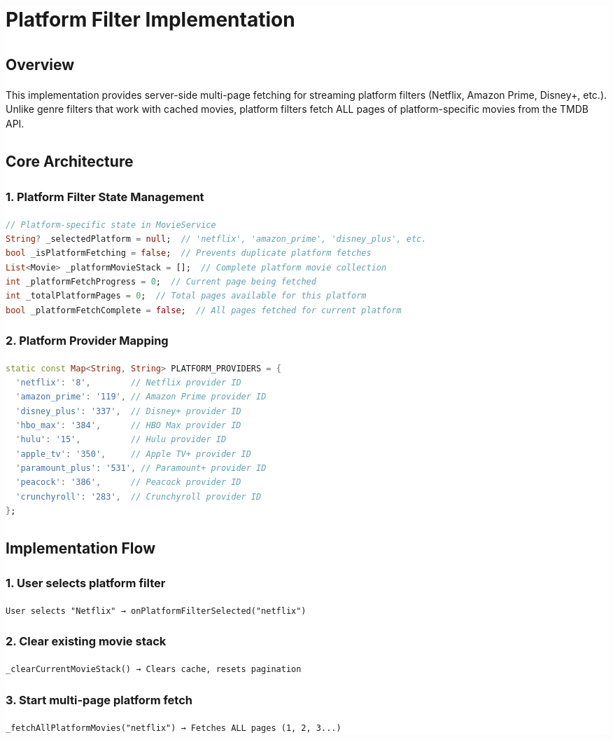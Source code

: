 # Platform Filter Implementation

## Overview
This implementation provides server-side multi-page fetching for streaming platform filters (Netflix, Amazon Prime, Disney+, etc.). Unlike genre filters that work with cached movies, platform filters fetch ALL pages of platform-specific movies from the TMDB API.

## Core Architecture

### 1. Platform Filter State Management
```dart
// Platform-specific state in MovieService
String? _selectedPlatform = null;  // 'netflix', 'amazon_prime', 'disney_plus', etc.
bool _isPlatformFetching = false;  // Prevents duplicate platform fetches
List<Movie> _platformMovieStack = [];  // Complete platform movie collection
int _platformFetchProgress = 0;  // Current page being fetched
int _totalPlatformPages = 0;  // Total pages available for this platform
bool _platformFetchComplete = false;  // All pages fetched for current platform
```

### 2. Platform Provider Mapping
```dart
static const Map<String, String> PLATFORM_PROVIDERS = {
  'netflix': '8',        // Netflix provider ID
  'amazon_prime': '119', // Amazon Prime provider ID  
  'disney_plus': '337',  // Disney+ provider ID
  'hbo_max': '384',      // HBO Max provider ID
  'hulu': '15',          // Hulu provider ID
  'apple_tv': '350',     // Apple TV+ provider ID
  'paramount_plus': '531', // Paramount+ provider ID
  'peacock': '386',      // Peacock provider ID
  'crunchyroll': '283',  // Crunchyroll provider ID
};
```

## Implementation Flow

### 1. User selects platform filter
```
User selects "Netflix" → onPlatformFilterSelected("netflix")
```

### 2. Clear existing movie stack
```
_clearCurrentMovieStack() → Clears cache, resets pagination
```

### 3. Start multi-page platform fetch
```
_fetchAllPlatformMovies("netflix") → Fetches ALL pages (1, 2, 3...)
```
